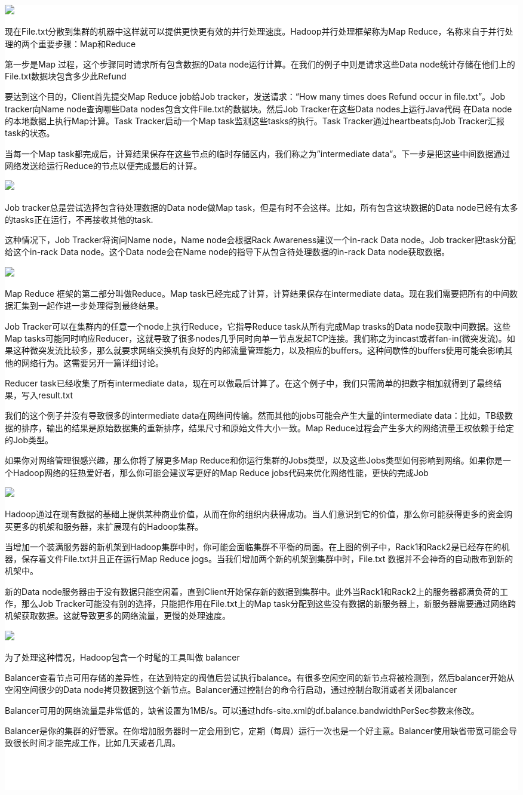 [![]( "srljhjqhwl16")](http://cdn2.jobbole.com/2013/07/srljhjqhwl16.png "srljhjqhwl16")

现在File.txt分散到集群的机器中这样就可以提供更快更有效的并行处理速度。Hadoop并行处理框架称为Map Reduce，名称来自于并行处理的两个重要步骤：Map和Reduce

第一步是Map 过程，这个步骤同时请求所有包含数据的Data node运行计算。在我们的例子中则是请求这些Data node统计存储在他们上的File.txt数据块包含多少此Refund

要达到这个目的，Client首先提交Map Reduce job给Job tracker，发送请求：“How many times does Refund occur in file.txt”。Job tracker向Name node查询哪些Data nodes包含文件File.txt的数据块。然后Job Tracker在这些Data nodes上运行Java代码 在Data node的本地数据上执行Map计算。Task Tracker启动一个Map task监测这些tasks的执行。Task Tracker通过heartbeats向Job Tracker汇报task的状态。

当每一个Map task都完成后，计算结果保存在这些节点的临时存储区内，我们称之为”intermediate data”。下一步是把这些中间数据通过网络发送给运行Reduce的节点以便完成最后的计算。

[![]( "srljhjqhwl17")](http://cdn2.jobbole.com/2013/07/srljhjqhwl17.png "srljhjqhwl17")

Job tracker总是尝试选择包含待处理数据的Data node做Map task，但是有时不会这样。比如，所有包含这块数据的Data node已经有太多的tasks正在运行，不再接收其他的task.

这种情况下，Job Tracker将询问Name node，Name node会根据Rack Awareness建议一个in-rack Data node。Job tracker把task分配给这个in-rack Data node。这个Data node会在Name node的指导下从包含待处理数据的in-rack Data node获取数据。

[![]( "srljhjqhwl18")](http://cdn2.jobbole.com/2013/07/srljhjqhwl18.png "srljhjqhwl18")

Map Reduce 框架的第二部分叫做Reduce。Map task已经完成了计算，计算结果保存在intermediate data。现在我们需要把所有的中间数据汇集到一起作进一步处理得到最终结果。

Job Tracker可以在集群内的任意一个node上执行Reduce，它指导Reduce task从所有完成Map trasks的Data node获取中间数据。这些Map tasks可能同时响应Reducer，这就导致了很多nodes几乎同时向单一节点发起TCP连接。我们称之为incast或者fan-in(微突发流)。如果这种微突发流比较多，那么就要求网络交换机有良好的内部流量管理能力，以及相应的buffers。这种间歇性的buffers使用可能会影响其他的网络行为。这需要另开一篇详细讨论。

Reducer task已经收集了所有intermediate data，现在可以做最后计算了。在这个例子中，我们只需简单的把数字相加就得到了最终结果，写入result.txt

我们的这个例子并没有导致很多的intermediate data在网络间传输。然而其他的jobs可能会产生大量的intermediate data：比如，TB级数据的排序，输出的结果是原始数据集的重新排序，结果尺寸和原始文件大小一致。Map Reduce过程会产生多大的网络流量王权依赖于给定的Job类型。

如果你对网络管理很感兴趣，那么你将了解更多Map Reduce和你运行集群的Jobs类型，以及这些Jobs类型如何影响到网络。如果你是一个Hadoop网络的狂热爱好者，那么你可能会建议写更好的Map Reduce jobs代码来优化网络性能，更快的完成Job

[![]( "srljhjqhwl19")](http://cdn2.jobbole.com/2013/07/srljhjqhwl19.png "srljhjqhwl19")

Hadoop通过在现有数据的基础上提供某种商业价值，从而在你的组织内获得成功。当人们意识到它的价值，那么你可能获得更多的资金购买更多的机架和服务器，来扩展现有的Hadoop集群。

当增加一个装满服务器的新机架到Hadoop集群中时，你可能会面临集群不平衡的局面。在上图的例子中，Rack1和Rack2是已经存在的机器，保存着文件File.txt并且正在运行Map Reduce jogs。当我们增加两个新的机架到集群中时，File.txt 数据并不会神奇的自动散布到新的机架中。

新的Data node服务器由于没有数据只能空闲着，直到Client开始保存新的数据到集群中。此外当Rack1和Rack2上的服务器都满负荷的工作，那么Job Tracker可能没有别的选择，只能把作用在File.txt上的Map task分配到这些没有数据的新服务器上，新服务器需要通过网络跨机架获取数据。这就导致更多的网络流量，更慢的处理速度。

[![]( "srljhjqhwl20")](http://cdn2.jobbole.com/2013/07/srljhjqhwl20.png "srljhjqhwl20")

为了处理这种情况，Hadoop包含一个时髦的工具叫做 balancer

Balancer查看节点可用存储的差异性，在达到特定的阀值后尝试执行balance。有很多空闲空间的新节点将被检测到，然后balancer开始从空闲空间很少的Data node拷贝数据到这个新节点。Balancer通过控制台的命令行启动，通过控制台取消或者关闭balancer

Balancer可用的网络流量是非常低的，缺省设置为1MB/s。可以通过hdfs-site.xml的df.balance.bandwidthPerSec参数来修改。

Balancer是你的集群的好管家。在你增加服务器时一定会用到它，定期（每周）运行一次也是一个好主意。Balancer使用缺省带宽可能会导致很长时间才能完成工作，比如几天或者几周。

 

 
